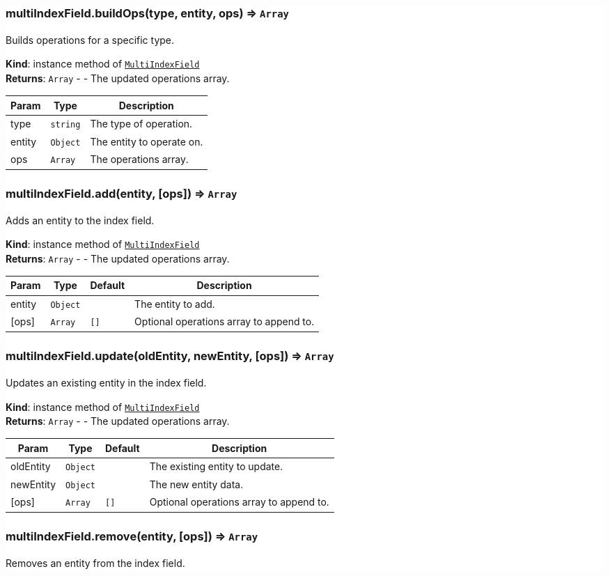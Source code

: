 <a name="IndexField+buildOps"></a>

### multiIndexField.buildOps(type, entity, ops) ⇒ <code>Array</code>
Builds operations for a specific type.

**Kind**: instance method of [<code>MultiIndexField</code>](#MultiIndexField)  
**Returns**: <code>Array</code> - - The updated operations array.  

| Param | Type | Description |
| --- | --- | --- |
| type | <code>string</code> | The type of operation. |
| entity | <code>Object</code> | The entity to operate on. |
| ops | <code>Array</code> | The operations array. |

<a name="IndexField+add"></a>

### multiIndexField.add(entity, [ops]) ⇒ <code>Array</code>
Adds an entity to the index field.

**Kind**: instance method of [<code>MultiIndexField</code>](#MultiIndexField)  
**Returns**: <code>Array</code> - - The updated operations array.  

| Param | Type | Default | Description |
| --- | --- | --- | --- |
| entity | <code>Object</code> |  | The entity to add. |
| [ops] | <code>Array</code> | <code>[]</code> | Optional operations array to append to. |

<a name="IndexField+update"></a>

### multiIndexField.update(oldEntity, newEntity, [ops]) ⇒ <code>Array</code>
Updates an existing entity in the index field.

**Kind**: instance method of [<code>MultiIndexField</code>](#MultiIndexField)  
**Returns**: <code>Array</code> - - The updated operations array.  

| Param | Type | Default | Description |
| --- | --- | --- | --- |
| oldEntity | <code>Object</code> |  | The existing entity to update. |
| newEntity | <code>Object</code> |  | The new entity data. |
| [ops] | <code>Array</code> | <code>[]</code> | Optional operations array to append to. |

<a name="IndexField+remove"></a>

### multiIndexField.remove(entity, [ops]) ⇒ <code>Array</code>
Removes an entity from the index field.
